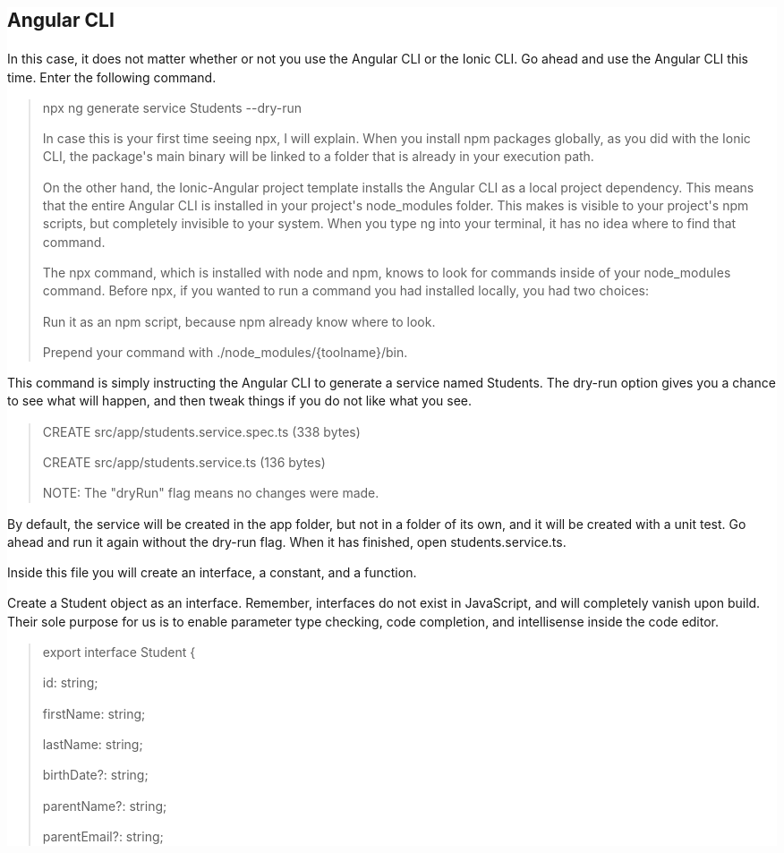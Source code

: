 ## Angular CLI

In this case, it does not matter whether or not you use the Angular CLI
or the Ionic CLI. Go ahead and use the Angular CLI this time. Enter the
following command.

> npx ng generate service Students \--dry-run
>
> In case this is your first time seeing npx, I will explain. When you
> install npm packages globally, as you did with the Ionic CLI, the
> package's main binary will be linked to a folder that is already in
> your execution path.
>
> On the other hand, the Ionic-Angular project template installs the
> Angular CLI as a local project dependency. This means that the entire
> Angular CLI is installed in your project's node_modules folder. This
> makes is visible to your project's npm scripts, but completely
> invisible to your system. When you type ng into your terminal, it has
> no idea where to find that command.
>
> The npx command, which is installed with node and npm, knows to look
> for commands inside of your node_modules command. Before npx, if you
> wanted to run a command you had installed locally, you had two
> choices:
>
> Run it as an npm script, because npm already know where to look.
>
> Prepend your command with ./node_modules/{toolname}/bin.

This command is simply instructing the Angular CLI to generate a service
named Students. The dry-run option gives you a chance to see what will
happen, and then tweak things if you do not like what you see.

> CREATE src/app/students.service.spec.ts (338 bytes)
>
> CREATE src/app/students.service.ts (136 bytes)
>
> NOTE: The \"dryRun\" flag means no changes were made.

By default, the service will be created in the app folder, but not in a
folder of its own, and it will be created with a unit test. Go ahead and
run it again without the dry-run flag. When it has finished, open
students.service.ts.

Inside this file you will create an interface, a constant, and a
function.

Create a Student object as an interface. Remember, interfaces do not
exist in JavaScript, and will completely vanish upon build. Their sole
purpose for us is to enable parameter type checking, code completion,
and intellisense inside the code editor.

> export interface Student {
>
> id: string;
>
> firstName: string;
>
> lastName: string;
>
> birthDate?: string;
>
> parentName?: string;
>
> parentEmail?: string;
>